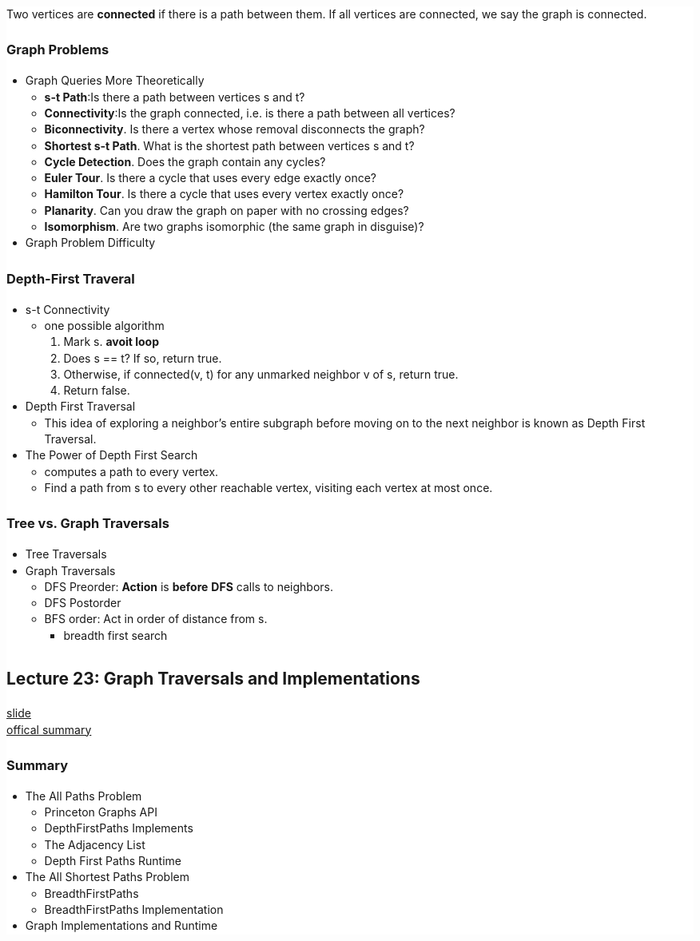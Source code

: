 Two vertices are **connected** if there is a path between them. If all vertices are connected, we say the graph is connected.

### Graph Problems
* Graph Queries More Theoretically
  * **s-t Path**:Is there a path between vertices s and t?
  * **Connectivity**:Is the graph connected, i.e. is there a path between all vertices?
  * **Biconnectivity**. Is there a vertex whose removal disconnects the graph?
  * **Shortest s-t Path**. What is the shortest path between vertices s and t?
  * **Cycle Detection**. Does the graph contain any cycles?
  * **Euler Tour**. Is there a cycle that uses every edge exactly once?
  * **Hamilton Tour**. Is there a cycle that uses every vertex exactly once?
  * **Planarity**. Can you draw the graph on paper with no crossing edges?
  * **Isomorphism**. Are two graphs isomorphic (the same graph in disguise)?
* Graph Problem Difficulty

### Depth-First Traveral
* s-t Connectivity
  * one possible algorithm
    1. Mark s. **avoit loop**
    2. Does s == t? If so, return true.
    3. Otherwise, if connected(v, t) for any unmarked neighbor v of s, return true.
    4. Return false.
* Depth First Traversal
  * This idea of exploring a neighbor’s entire subgraph before moving on to the next neighbor is known as Depth First Traversal.
* The Power of Depth First Search
  * computes a path to every vertex.
  * Find a path from s to every other reachable vertex, visiting each vertex at most once.
### Tree vs. Graph Traversals
* Tree Traversals
* Graph Traversals
  * DFS Preorder: **Action** is **before** **DFS** calls to neighbors.
  * DFS Postorder
  * BFS order: Act in order of distance from s.
    * breadth first search


## Lecture 23: Graph Traversals and Implementations
[slide](https://docs.google.com/presentation/d/1v5pLls6n5weicMenk_CXxNVC-9O-Uic1usRQYrdxBN0/edit?usp=sharing)   
[offical summary](https://sp21.datastructur.es/materials/lectures/lec24/lec24)
### Summary
* The All Paths Problem
  * Princeton Graphs API
  * DepthFirstPaths Implements
  * The Adjacency List
  * Depth First Paths Runtime
* The All Shortest Paths Problem
  * BreadthFirstPaths
  * BreadthFirstPaths Implementation
* Graph Implementations and Runtime
